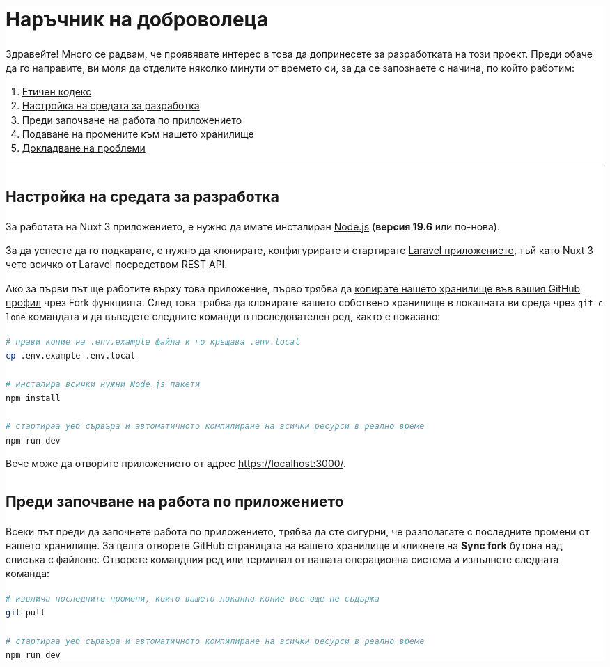 # Наръчник на доброволеца

Здравейте! Много се радвам, че проявявате интерес в това да допринесете за разработката на този проект. Преди обаче да го направите, ви моля да отделите няколко минути от времето си, за да се запознаете с начина, по който работим:

1. [Етичен кодекс](./CODE_OF_CONDUCT.md)
1. [Настройка на средата за разработка](#настройка-на-средата-за-разработка)
1. [Преди започване на работа по приложението](#преди-започване-на-работа-по-приложението)
1. [Подаване на промените към нашето хранилище](#подаване-на-промените-към-нашето-хранилище)
1. [Докладване на проблеми](#докладване-на-проблеми)

---

## Настройка на средата за разработка

За работата на Nuxt 3 приложението, е нужно да имате инсталиран [Node.js](https://nodejs.org) (**версия 19.6** или по-нова).

За да успеете да го подкарате, е нужно да клонирате, конфигурирате и стартирате [Laravel приложението](https://github.com/placesbg/backend-laravel), тъй като Nuxt 3 чете всичко от Laravel посредством REST API.

Ако за първи път ще работите върху това приложение, първо трябва да [копирате нашето хранилище във вашия GitHub профил](https://github.com/placesbg/frontend-nuxt/fork) чрез Fork функцията. След това трябва да клонирате вашето собствено хранилище в локалната ви среда чрез `git clone` командата и да въведете следните команди в последователен ред, както е показано:

```bash
# прави копие на .env.example файла и го кръщава .env.local
cp .env.example .env.local

# инсталира всички нужни Node.js пакети
npm install

# стартираа уеб сървъра и автоматичното компилиране на всички ресурси в реално време
npm run dev
```

Вече може да отворите приложението от адрес [https://localhost:3000/](https://localhost:3000/).

## Преди започване на работа по приложението

Всеки път преди да започнете работа по приложението, трябва да сте сигурни, че разполагате с последните промени от нашето хранилище. За целта отворете GitHub страницата на вашето хранилище и кликнете на **Sync fork** бутона над списъка с файлове. Отворете командния ред или терминал от вашата операционна система и изпълнете следната команда:

```bash
# извлича последните промени, които вашето локално копие все още не съдържа
git pull

# стартираа уеб сървъра и автоматичното компилиране на всички ресурси в реално време
npm run dev
```
